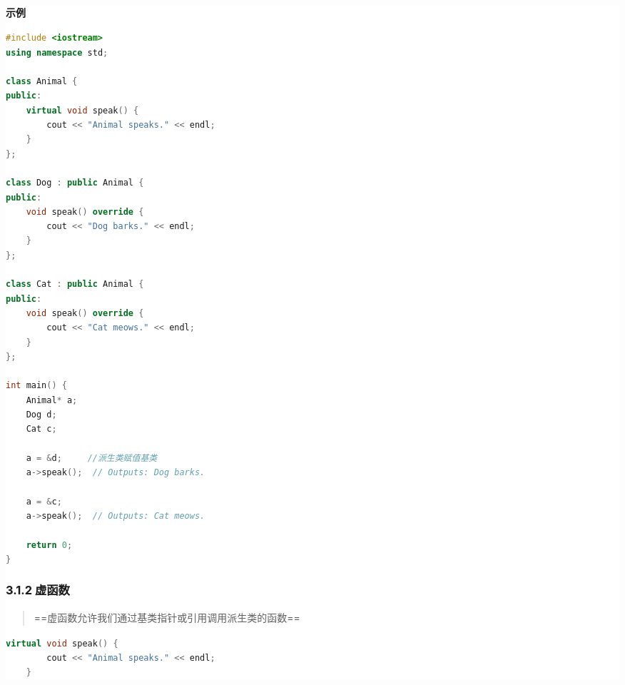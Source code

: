 **示例**

```c++
#include <iostream>
using namespace std;

class Animal {
public:
    virtual void speak() {
        cout << "Animal speaks." << endl;
    }
};

class Dog : public Animal {
public:
    void speak() override {
        cout << "Dog barks." << endl;
    }
};

class Cat : public Animal {
public:
    void speak() override {
        cout << "Cat meows." << endl;
    }
};

int main() {
    Animal* a;
    Dog d;
    Cat c;

    a = &d;		//派生类赋值基类
    a->speak();  // Outputs: Dog barks.

    a = &c;
    a->speak();  // Outputs: Cat meows.

    return 0;
}

```

### 3.1.2 虚函数

> ==虚函数允许我们通过基类指针或引用调用派生类的函数==

```c++
virtual void speak() {
        cout << "Animal speaks." << endl;
    }
```
